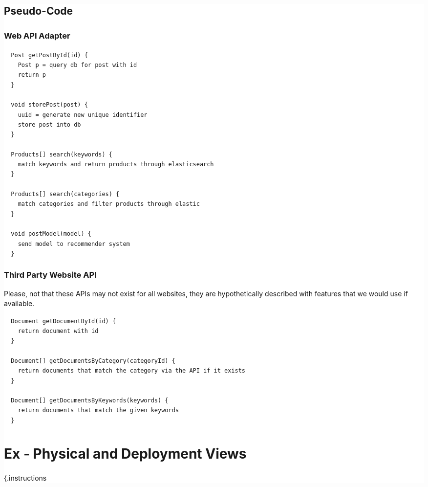 ## Pseudo-Code

### Web API Adapter

```
  Post getPostById(id) {
    Post p = query db for post with id
    return p
  }

  void storePost(post) {
    uuid = generate new unique identifier
    store post into db
  }

  Products[] search(keywords) {
    match keywords and return products through elasticsearch
  }

  Products[] search(categories) {
    match categories and filter products through elastic
  }

  void postModel(model) {
    send model to recommender system
  }
```

### Third Party Website API

Please, not that these APIs may not exist for all websites, they are hypothetically described with features that we would use if available.

```
  Document getDocumentById(id) {
    return document with id
  }

  Document[] getDocumentsByCategory(categoryId) {
    return documents that match the category via the API if it exists
  }

  Document[] getDocumentsByKeywords(keywords) {
    return documents that match the given keywords
  }

```

# Ex - Physical and Deployment Views

{.instructions
